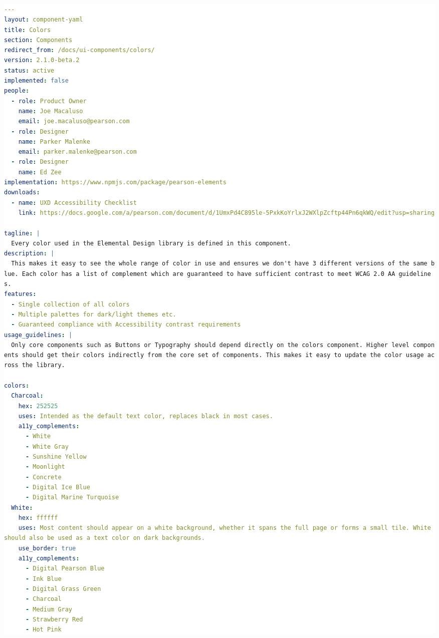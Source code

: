 ```yaml
---
layout: component-yaml
title: Colors
section: Components
redirect_from: /docs/ui-components/colors/
version: 2.1.0-beta.2
status: active
implemented: false
people:
  - role: Product Owner
    name: Joe Macaluso
    email: joe.macaluso@pearson.com
  - role: Designer
    name: Parker Malenke
    email: parker.malenke@pearson.com
  - role: Designer
    name: Ed Zee
implementation: https://www.npmjs.com/package/pearson-elements
downloads:
  - name: UXD Accessibility Checklist
    link: https://docs.google.com/a/pearson.com/document/d/1UmxPd4C895le-5PxkKoYrlxJ2WXlpZcftp44Pn6qkWQ/edit?usp=sharing

tagline: |
  Every color used in the Elemental Design library is defined in this component.
description: |
  This makes it easy to see the whole range of color in use and ensures we don't have 3 different versions of the same blue. Each color has a list of complement which are guaranteed to have sufficient contrast to meet WCAG 2.0 AA guidelines.
features:
  - Single collection of all colors
  - Multiple palettes for dark/light themes etc.
  - Guaranteed compliance with Accessibility contrast requirements
usage_guidelines: |
  Only core components such as Buttons or Typography should depend directly on the colors component. Higher level components should get their colors indirectly from the core set of components. This makes it easy to update the color usage across the library.

colors:
  Charcoal:
    hex: 252525
    uses: Intended as the default text color, replaces black in most cases.
    a11y_complements:
      - White
      - White Gray
      - Sunshine Yellow
      - Moonlight
      - Concrete
      - Digital Ice Blue
      - Digital Marine Turquoise
  White:
    hex: ffffff
    uses: Most content should appear on a white background, whether it spans the full page or forms a small tile. White should also be used as a text color on dark backgrounds.
    use_border: true
    a11y_complements:
      - Digital Pearson Blue
      - Ink Blue
      - Digital Grass Green
      - Charcoal
      - Medium Gray
      - Strawberry Red
      - Hot Pink
```